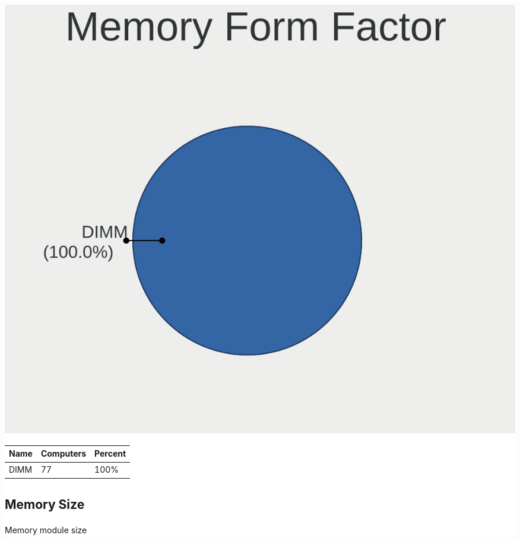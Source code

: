 ![Memory Form Factor](./images/pie_chart/memory_formfactor.svg)


| Name | Computers | Percent |
|------|-----------|---------|
| DIMM | 77        | 100%    |

Memory Size
-----------

Memory module size
